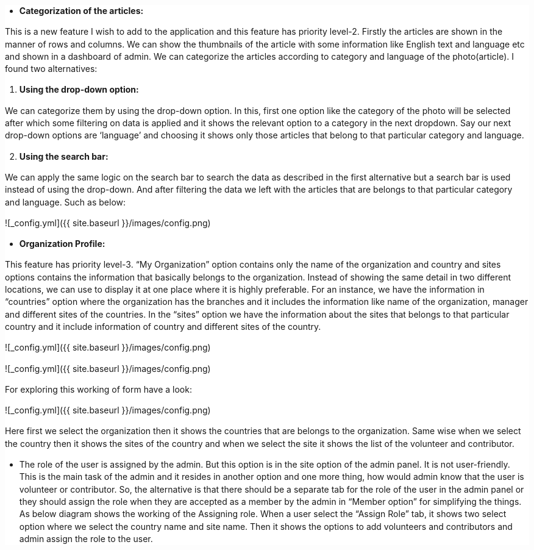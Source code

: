
* **Categorization of the articles:** 

This is a new feature I wish to add to the application and this feature has priority level-2. Firstly the articles are shown in the manner of rows and columns. We can show the thumbnails of the article with some information like English text and language etc and shown in a dashboard of admin. We can categorize the articles according to category and language of the photo(article). I found two alternatives:

1. **Using the drop-down option:** 

We can categorize them by using the drop-down option. In this, first one option like the category of the photo will be selected after which some filtering on data is applied and it shows the relevant option to a category in the next dropdown. Say our next drop-down options are ‘language’ and choosing it shows only those articles that belong to that particular category and language.

2. **Using the search bar:** 

We can apply the same logic on the search bar to search the data as described in the first alternative but a search bar is used instead of using the drop-down.
And after filtering the data we left with the articles that are belongs to that particular category and language. Such as below:

![_config.yml]({{ site.baseurl }}/images/config.png) 


* **Organization Profile:** 

This feature has priority level-3. “My Organization” option contains only the name of the organization and country and sites options contains the information that basically belongs to the organization. Instead of showing the same detail in two different locations, we can use to display it at one place where it is highly preferable. For an instance, we have the information in “countries” option where the organization has the branches and it includes the information like name of the organization, manager and different sites of the countries. In the “sites” option we have the information about the sites that belongs to that particular country and it include information of country and different sites of the country.

![_config.yml]({{ site.baseurl }}/images/config.png) 


![_config.yml]({{ site.baseurl }}/images/config.png) 


For exploring this working of form have a look:


![_config.yml]({{ site.baseurl }}/images/config.png)


Here first we select the organization then it shows the countries that are belongs to the organization. Same wise when we select the country then it shows the sites of the country and when we select the site it shows the list of the volunteer and contributor.
 
* The role of the user is assigned by the admin. But this option is in the site option of the admin panel. It is not user-friendly. This is the main task of the admin and it resides in another option and one more thing, how would admin know that the user is volunteer or contributor. So, the alternative is that there should be a separate tab for the role of the user in the admin panel or they should assign the role when they are accepted as a member by the admin in “Member option” for simplifying the things. As below diagram shows the working of the Assigning role. When a user select the “Assign Role” tab, it shows two select option where we select the country name and site name. Then it shows the options to add volunteers and contributors and admin assign the role to the user.
